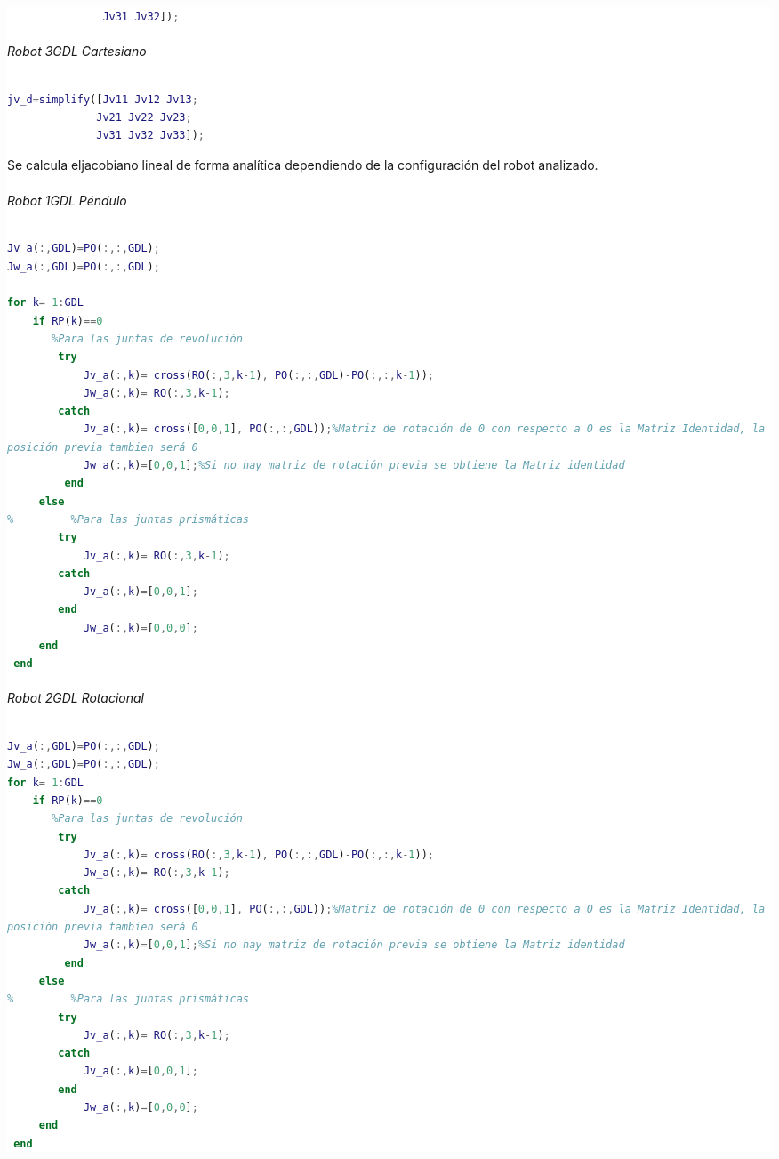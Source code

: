 ``` matlab
               Jv31 Jv32]);
``` 
###### Robot 3GDL Cartesiano
``` matlab
jv_d=simplify([Jv11 Jv12 Jv13;
              Jv21 Jv22 Jv23;
              Jv31 Jv32 Jv33]);
 ``` 
 
 Se calcula eljacobiano lineal de forma analítica dependiendo de la configuración del robot analizado.
  ###### Robot 1GDL Péndulo
``` matlab
Jv_a(:,GDL)=PO(:,:,GDL);
Jw_a(:,GDL)=PO(:,:,GDL);

for k= 1:GDL
    if RP(k)==0 
       %Para las juntas de revolución
        try
            Jv_a(:,k)= cross(RO(:,3,k-1), PO(:,:,GDL)-PO(:,:,k-1));
            Jw_a(:,k)= RO(:,3,k-1);
        catch
            Jv_a(:,k)= cross([0,0,1], PO(:,:,GDL));%Matriz de rotación de 0 con respecto a 0 es la Matriz Identidad, la posición previa tambien será 0
            Jw_a(:,k)=[0,0,1];%Si no hay matriz de rotación previa se obtiene la Matriz identidad
         end
     else
%         %Para las juntas prismáticas
        try
            Jv_a(:,k)= RO(:,3,k-1);
        catch
            Jv_a(:,k)=[0,0,1];
        end
            Jw_a(:,k)=[0,0,0];
     end
 end    
``` 
###### Robot 2GDL Rotacional
``` matlab
Jv_a(:,GDL)=PO(:,:,GDL);
Jw_a(:,GDL)=PO(:,:,GDL);
for k= 1:GDL
    if RP(k)==0 
       %Para las juntas de revolución
        try
            Jv_a(:,k)= cross(RO(:,3,k-1), PO(:,:,GDL)-PO(:,:,k-1));
            Jw_a(:,k)= RO(:,3,k-1);
        catch
            Jv_a(:,k)= cross([0,0,1], PO(:,:,GDL));%Matriz de rotación de 0 con respecto a 0 es la Matriz Identidad, la posición previa tambien será 0
            Jw_a(:,k)=[0,0,1];%Si no hay matriz de rotación previa se obtiene la Matriz identidad
         end
     else
%         %Para las juntas prismáticas
        try
            Jv_a(:,k)= RO(:,3,k-1);
        catch
            Jv_a(:,k)=[0,0,1];
        end
            Jw_a(:,k)=[0,0,0];
     end
 end    
``` 